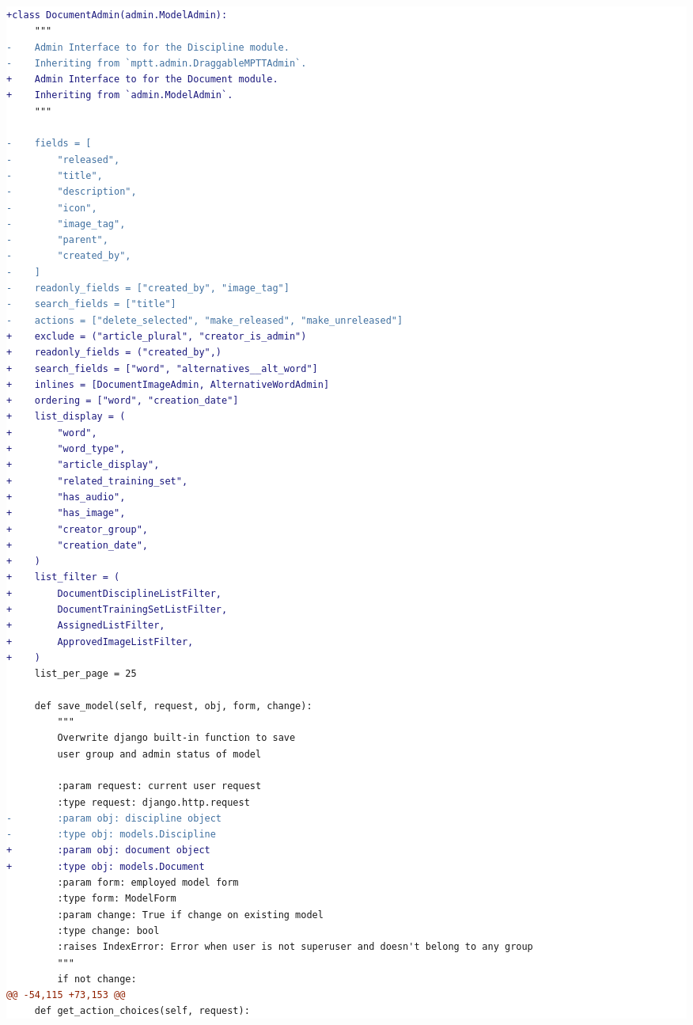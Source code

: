 ```diff
+class DocumentAdmin(admin.ModelAdmin):
     """
-    Admin Interface to for the Discipline module.
-    Inheriting from `mptt.admin.DraggableMPTTAdmin`.
+    Admin Interface to for the Document module.
+    Inheriting from `admin.ModelAdmin`.
     """
 
-    fields = [
-        "released",
-        "title",
-        "description",
-        "icon",
-        "image_tag",
-        "parent",
-        "created_by",
-    ]
-    readonly_fields = ["created_by", "image_tag"]
-    search_fields = ["title"]
-    actions = ["delete_selected", "make_released", "make_unreleased"]
+    exclude = ("article_plural", "creator_is_admin")
+    readonly_fields = ("created_by",)
+    search_fields = ["word", "alternatives__alt_word"]
+    inlines = [DocumentImageAdmin, AlternativeWordAdmin]
+    ordering = ["word", "creation_date"]
+    list_display = (
+        "word",
+        "word_type",
+        "article_display",
+        "related_training_set",
+        "has_audio",
+        "has_image",
+        "creator_group",
+        "creation_date",
+    )
+    list_filter = (
+        DocumentDisciplineListFilter,
+        DocumentTrainingSetListFilter,
+        AssignedListFilter,
+        ApprovedImageListFilter,
+    )
     list_per_page = 25
 
     def save_model(self, request, obj, form, change):
         """
         Overwrite django built-in function to save
         user group and admin status of model
 
         :param request: current user request
         :type request: django.http.request
-        :param obj: discipline object
-        :type obj: models.Discipline
+        :param obj: document object
+        :type obj: models.Document
         :param form: employed model form
         :type form: ModelForm
         :param change: True if change on existing model
         :type change: bool
         :raises IndexError: Error when user is not superuser and doesn't belong to any group
         """
         if not change:
@@ -54,115 +73,153 @@
     def get_action_choices(self, request):
```